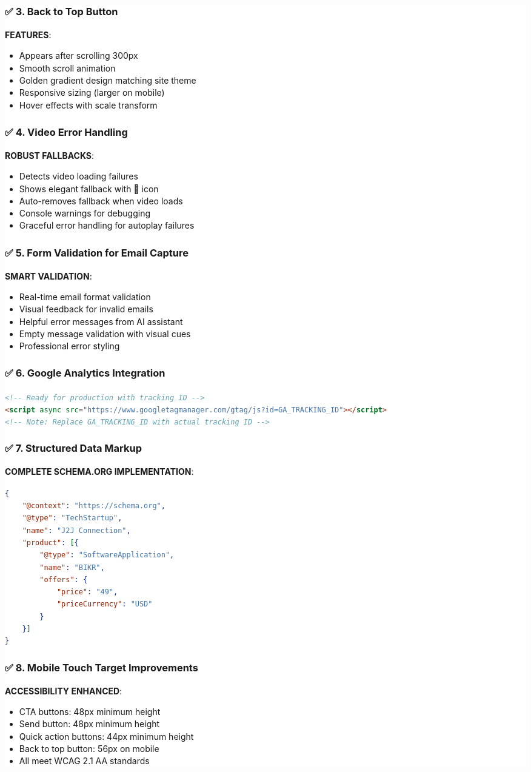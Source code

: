 ### ✅ 3. **Back to Top Button**
**FEATURES**:
- Appears after scrolling 300px
- Smooth scroll animation
- Golden gradient design matching site theme
- Responsive sizing (larger on mobile)
- Hover effects with scale transform

### ✅ 4. **Video Error Handling**
**ROBUST FALLBACKS**:
- Detects video loading failures
- Shows elegant fallback with 🎥 icon
- Auto-removes fallback when video loads
- Console warnings for debugging
- Graceful error handling for autoplay failures

### ✅ 5. **Form Validation for Email Capture**
**SMART VALIDATION**:
- Real-time email format validation
- Visual feedback for invalid emails
- Helpful error messages from AI assistant
- Empty message validation with visual cues
- Professional error styling

### ✅ 6. **Google Analytics Integration**
```html
<!-- Ready for production with tracking ID -->
<script async src="https://www.googletagmanager.com/gtag/js?id=GA_TRACKING_ID"></script>
<!-- Note: Replace GA_TRACKING_ID with actual tracking ID -->
```

### ✅ 7. **Structured Data Markup**
**COMPLETE SCHEMA.ORG IMPLEMENTATION**:
```json
{
    "@context": "https://schema.org",
    "@type": "TechStartup",
    "name": "J2J Connection",
    "product": [{
        "@type": "SoftwareApplication",
        "name": "BIKR",
        "offers": {
            "price": "49",
            "priceCurrency": "USD"
        }
    }]
}
```

### ✅ 8. **Mobile Touch Target Improvements**
**ACCESSIBILITY ENHANCED**:
- CTA buttons: 48px minimum height
- Send button: 48px minimum height  
- Quick action buttons: 44px minimum height
- Back to top button: 56px on mobile
- All meet WCAG 2.1 AA standards
